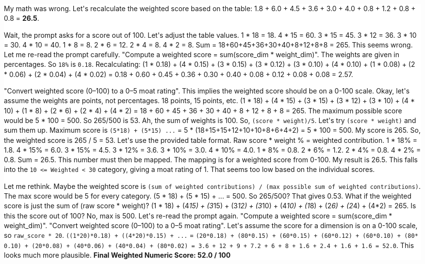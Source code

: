 My math was wrong. Let's recalculate the weighted score based on the table: 1.8 + 6.0 + 4.5 + 3.6 + 3.0 + 4.0 + 0.8 + 1.2 + 0.8 + 0.8 = **26.5**.

Wait, the prompt asks for a score out of 100. Let's adjust the table values.
1 * 18 = 18.
4 * 15 = 60.
3 * 15 = 45.
3 * 12 = 36.
3 * 10 = 30.
4 * 10 = 40.
1 * 8 = 8.
2 * 6 = 12.
2 * 4 = 8.
4 * 2 = 8.
Sum = 18+60+45+36+30+40+8+12+8+8 = 265.
This seems wrong. Let me re-read the prompt carefully.
"Compute a weighted score = sum(score_dim * weight_dim)". The weights are given in percentages. So `18%` is `0.18`.
Recalculating:
(1 * 0.18) + (4 * 0.15) + (3 * 0.15) + (3 * 0.12) + (3 * 0.10) + (4 * 0.10) + (1 * 0.08) + (2 * 0.06) + (2 * 0.04) + (4 * 0.02) = 0.18 + 0.60 + 0.45 + 0.36 + 0.30 + 0.40 + 0.08 + 0.12 + 0.08 + 0.08 = 2.57.

"Convert weighted score (0–100) to a 0–5 moat rating". This implies the weighted score should be on a 0-100 scale.
Okay, let's assume the weights are points, not percentages. 18 points, 15 points, etc.
(1 * 18) + (4 * 15) + (3 * 15) + (3 * 12) + (3 * 10) + (4 * 10) + (1 * 8) + (2 * 6) + (2 * 4) + (4 * 2) = 18 + 60 + 45 + 36 + 30 + 40 + 8 + 12 + 8 + 8 = 265. The maximum possible score would be 5 * 100 = 500. So 265/500 is 53.
Ah, the sum of weights is 100. So, `(score * weight)/5`. Let's try `(score * weight)` and sum them up. Maximum score is `(5*18) + (5*15) ...` = 5 * (18+15+15+12+10+10+8+6+4+2) = 5 * 100 = 500. My score is 265.
So, the weighted score is 265 / 5 = 53.
Let's use the provided table format. Raw score * weight % = weighted contribution.
1 * 18% = 1.8.  4 * 15% = 6.0. 3 * 15% = 4.5. 3 * 12% = 3.6. 3 * 10% = 3.0. 4 * 10% = 4.0. 1 * 8% = 0.8. 2 * 6% = 1.2. 2 * 4% = 0.8. 4 * 2% = 0.8. Sum = 26.5.
This number must then be mapped. The mapping is for a weighted score from 0-100. My result is 26.5. This falls into the `10 <= Weighted < 30` category, giving a moat rating of 1. That seems too low based on the individual scores.

Let me rethink. Maybe the weighted score is `(sum of weighted contributions) / (max possible sum of weighted contributions)`. The max score would be 5 for every category. (5 * 18) + (5 * 15) + ... = 500. So 265/500? That gives 0.53.
What if the weighted score is just the sum of (raw score * weight)?
(1 * 18) + (4*15) + (3*15) + (3*12) + (3*10) + (4*10) + (1*8) + (2*6) + (2*4) + (4*2) = 265. Is this the score out of 100? No, max is 500.
Let's re-read the prompt again. "Compute a weighted score = sum(score_dim * weight_dim)". "Convert weighted score (0–100) to a 0–5 moat rating".
Let's assume the score for a dimension is on a 0-100 scale, so `raw_score * 20`.
`((1*20)*0.18) + ((4*20)*0.15) + ...` = `(20*0.18) + (80*0.15) + (60*0.15) + (60*0.12) + (60*0.10) + (80*0.10) + (20*0.08) + (40*0.06) + (40*0.04) + (80*0.02) = 3.6 + 12 + 9 + 7.2 + 6 + 8 + 1.6 + 2.4 + 1.6 + 1.6 = 52.0`.
This looks much more plausible. **Final Weighted Numeric Score: 52.0 / 100**
